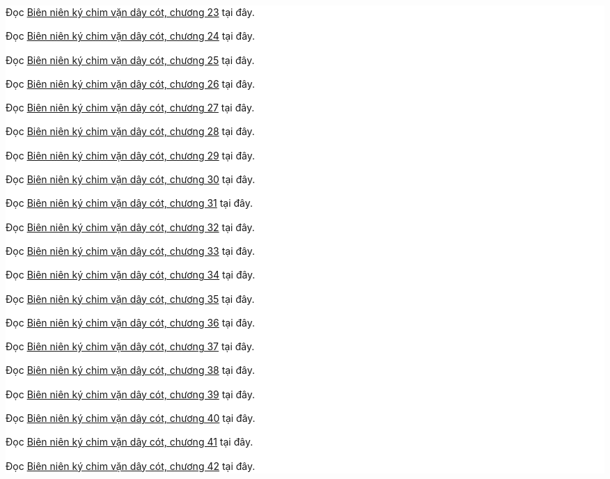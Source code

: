 Đọc [Biên niên ký chim vặn dây cót, chương 23](https://nhavantuonglai.com/article/bien-nien-ky-chim-van-day-cot-chuong-23) tại đây.

Đọc [Biên niên ký chim vặn dây cót, chương 24](https://nhavantuonglai.com/article/bien-nien-ky-chim-van-day-cot-chuong-24) tại đây.

Đọc [Biên niên ký chim vặn dây cót, chương 25](https://nhavantuonglai.com/article/bien-nien-ky-chim-van-day-cot-chuong-25) tại đây.

Đọc [Biên niên ký chim vặn dây cót, chương 26](https://nhavantuonglai.com/article/bien-nien-ky-chim-van-day-cot-chuong-26) tại đây.

Đọc [Biên niên ký chim vặn dây cót, chương 27](https://nhavantuonglai.com/article/bien-nien-ky-chim-van-day-cot-chuong-27) tại đây.

Đọc [Biên niên ký chim vặn dây cót, chương 28](https://nhavantuonglai.com/article/bien-nien-ky-chim-van-day-cot-chuong-28) tại đây.

Đọc [Biên niên ký chim vặn dây cót, chương 29](https://nhavantuonglai.com/article/bien-nien-ky-chim-van-day-cot-chuong-29) tại đây.

Đọc [Biên niên ký chim vặn dây cót, chương 30](https://nhavantuonglai.com/article/bien-nien-ky-chim-van-day-cot-chuong-30) tại đây.

Đọc [Biên niên ký chim vặn dây cót, chương 31](https://nhavantuonglai.com/article/bien-nien-ky-chim-van-day-cot-chuong-31) tại đây.

Đọc [Biên niên ký chim vặn dây cót, chương 32](https://nhavantuonglai.com/article/bien-nien-ky-chim-van-day-cot-chuong-32) tại đây.

Đọc [Biên niên ký chim vặn dây cót, chương 33](https://nhavantuonglai.com/article/bien-nien-ky-chim-van-day-cot-chuong-33) tại đây.

Đọc [Biên niên ký chim vặn dây cót, chương 34](https://nhavantuonglai.com/article/bien-nien-ky-chim-van-day-cot-chuong-34) tại đây.

Đọc [Biên niên ký chim vặn dây cót, chương 35](https://nhavantuonglai.com/article/bien-nien-ky-chim-van-day-cot-chuong-35) tại đây.

Đọc [Biên niên ký chim vặn dây cót, chương 36](https://nhavantuonglai.com/article/bien-nien-ky-chim-van-day-cot-chuong-36) tại đây.

Đọc [Biên niên ký chim vặn dây cót, chương 37](https://nhavantuonglai.com/article/bien-nien-ky-chim-van-day-cot-chuong-37) tại đây.

Đọc [Biên niên ký chim vặn dây cót, chương 38](https://nhavantuonglai.com/article/bien-nien-ky-chim-van-day-cot-chuong-38) tại đây.

Đọc [Biên niên ký chim vặn dây cót, chương 39](https://nhavantuonglai.com/article/bien-nien-ky-chim-van-day-cot-chuong-39) tại đây.

Đọc [Biên niên ký chim vặn dây cót, chương 40](https://nhavantuonglai.com/article/bien-nien-ky-chim-van-day-cot-chuong-40) tại đây.

Đọc [Biên niên ký chim vặn dây cót, chương 41](https://nhavantuonglai.com/article/bien-nien-ky-chim-van-day-cot-chuong-41) tại đây.

Đọc [Biên niên ký chim vặn dây cót, chương 42](https://nhavantuonglai.com/article/bien-nien-ky-chim-van-day-cot-chuong-42) tại đây.
